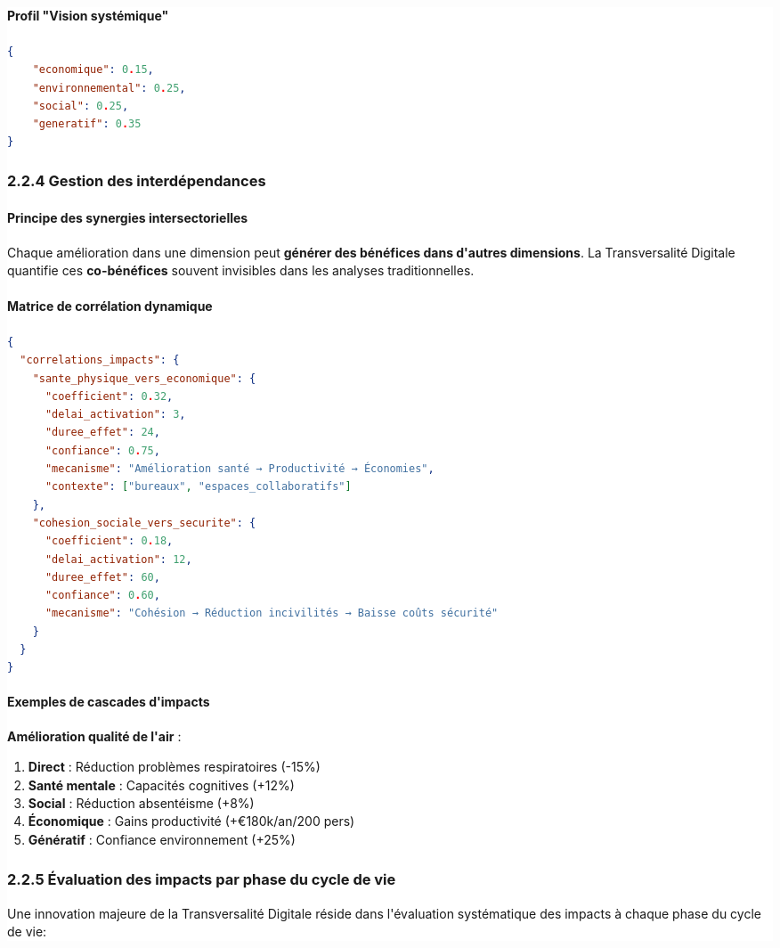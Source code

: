 #### Profil "Vision systémique"
```json
{
    "economique": 0.15,
    "environnemental": 0.25,
    "social": 0.25,
    "generatif": 0.35
}
```

### **2.2.4 Gestion des interdépendances**

#### **Principe des synergies intersectorielles**
Chaque amélioration dans une dimension peut **générer des bénéfices dans d'autres dimensions**. La Transversalité Digitale quantifie ces **co-bénéfices** souvent invisibles dans les analyses traditionnelles.

#### **Matrice de corrélation dynamique**
```json
{
  "correlations_impacts": {
    "sante_physique_vers_economique": {
      "coefficient": 0.32,
      "delai_activation": 3,
      "duree_effet": 24,
      "confiance": 0.75,
      "mecanisme": "Amélioration santé → Productivité → Économies",
      "contexte": ["bureaux", "espaces_collaboratifs"]
    },
    "cohesion_sociale_vers_securite": {
      "coefficient": 0.18,
      "delai_activation": 12,
      "duree_effet": 60,
      "confiance": 0.60,
      "mecanisme": "Cohésion → Réduction incivilités → Baisse coûts sécurité"
    }
  }
}
```

#### **Exemples de cascades d'impacts**
**Amélioration qualité de l'air** :
1. **Direct** : Réduction problèmes respiratoires (-15%)
2. **Santé mentale** : Capacités cognitives (+12%)
3. **Social** : Réduction absentéisme (+8%)
4. **Économique** : Gains productivité (+€180k/an/200 pers)
5. **Génératif** : Confiance environnement (+25%)

### **2.2.5 Évaluation des impacts par phase du cycle de vie**

Une innovation majeure de la Transversalité Digitale réside dans l'évaluation systématique des impacts à chaque phase du cycle de vie:
